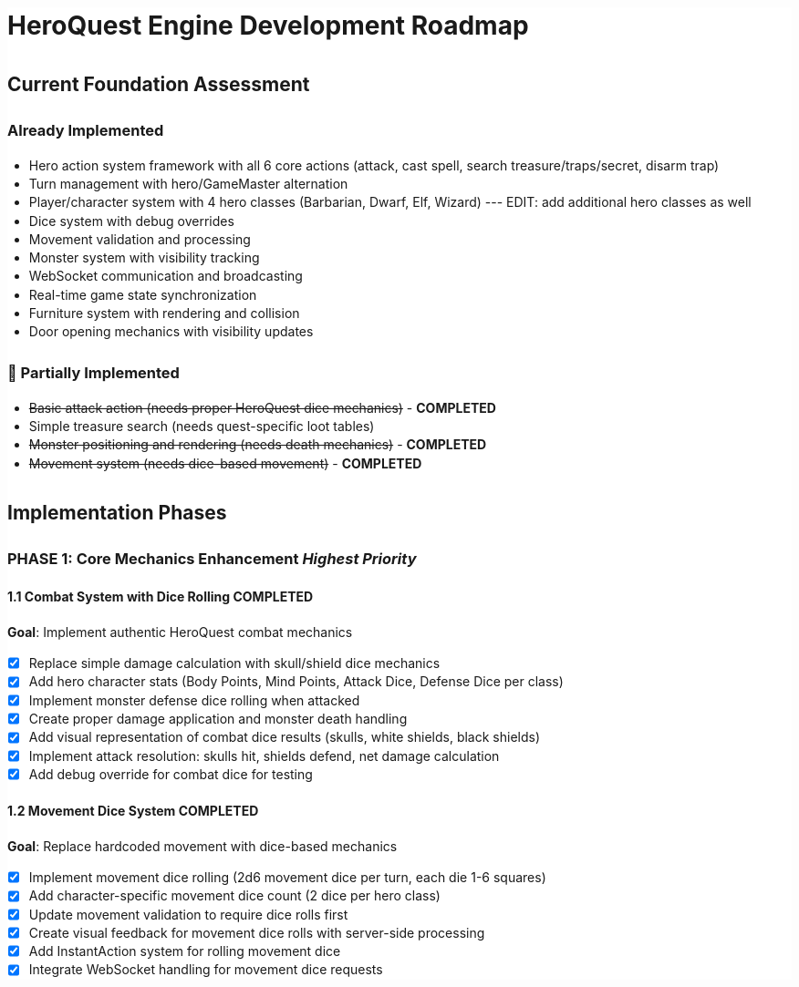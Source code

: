 # HeroQuest Engine Development Roadmap

## Current Foundation Assessment

### Already Implemented
- Hero action system framework with all 6 core actions (attack, cast spell, search treasure/traps/secret, disarm trap)
- Turn management with hero/GameMaster alternation
- Player/character system with 4 hero classes (Barbarian, Dwarf, Elf, Wizard) --- EDIT: add additional hero classes as well
- Dice system with debug overrides
- Movement validation and processing
- Monster system with visibility tracking
- WebSocket communication and broadcasting
- Real-time game state synchronization
- Furniture system with rendering and collision
- Door opening mechanics with visibility updates

### 🚧 Partially Implemented
-  ~~Basic attack action (needs proper HeroQuest dice mechanics)~~ - **COMPLETED**
- Simple treasure search (needs quest-specific loot tables)
-  ~~Monster positioning and rendering (needs death mechanics)~~ - **COMPLETED**
-  ~~Movement system (needs dice-based movement)~~ - **COMPLETED**

## Implementation Phases

### **PHASE 1: Core Mechanics Enhancement**  *Highest Priority*

#### 1.1 Combat System with Dice Rolling **COMPLETED**
**Goal**: Implement authentic HeroQuest combat mechanics
- [x] Replace simple damage calculation with skull/shield dice mechanics
- [x] Add hero character stats (Body Points, Mind Points, Attack Dice, Defense Dice per class)
- [x] Implement monster defense dice rolling when attacked
- [x] Create proper damage application and monster death handling
- [x] Add visual representation of combat dice results (skulls, white shields, black shields)
- [x] Implement attack resolution: skulls hit, shields defend, net damage calculation
- [x] Add debug override for combat dice for testing

#### 1.2 Movement Dice System **COMPLETED**
**Goal**: Replace hardcoded movement with dice-based mechanics
- [x] Implement movement dice rolling (2d6 movement dice per turn, each die 1-6 squares)
- [x] Add character-specific movement dice count (2 dice per hero class)
- [x] Update movement validation to require dice rolls first
- [x] Create visual feedback for movement dice rolls with server-side processing
- [x] Add InstantAction system for rolling movement dice
- [x] Integrate WebSocket handling for movement dice requests

